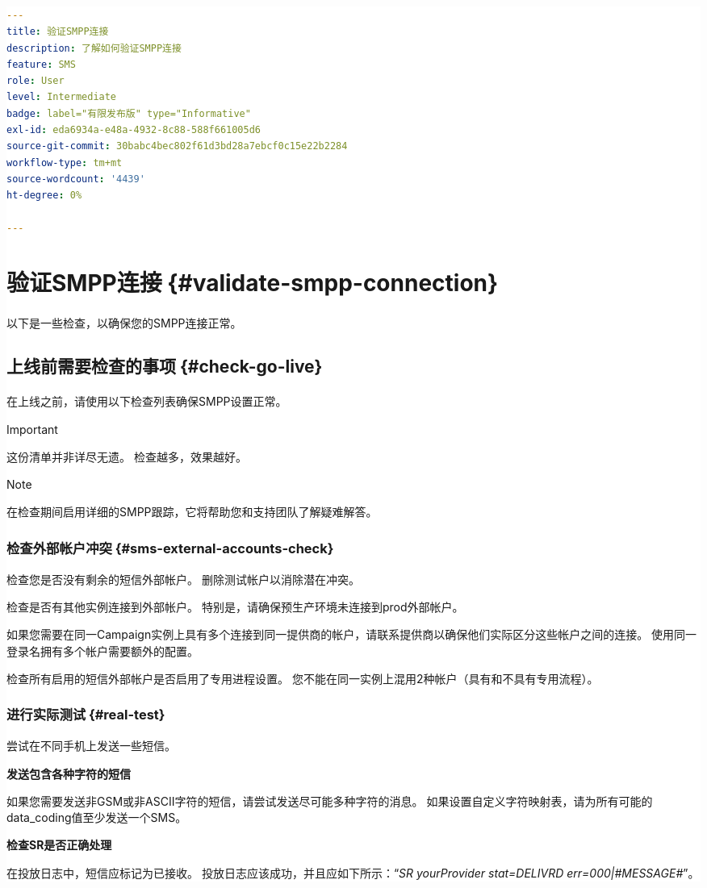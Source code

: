 ```yaml
---
title: 验证SMPP连接
description: 了解如何验证SMPP连接
feature: SMS
role: User
level: Intermediate
badge: label="有限发布版" type="Informative"
exl-id: eda6934a-e48a-4932-8c88-588f661005d6
source-git-commit: 30babc4bec802f61d3bd28a7ebcf0c15e22b2284
workflow-type: tm+mt
source-wordcount: '4439'
ht-degree: 0%

---
```


# 验证SMPP连接 {#validate-smpp-connection}

以下是一些检查，以确保您的SMPP连接正常。

## 上线前需要检查的事项 {#check-go-live}

在上线之前，请使用以下检查列表确保SMPP设置正常。

>[!IMPORTANT]
>
>这份清单并非详尽无遗。 检查越多，效果越好。

>[!NOTE]
>
>在检查期间启用详细的SMPP跟踪，它将帮助您和支持团队了解疑难解答。

### 检查外部帐户冲突 {#sms-external-accounts-check}

检查您是否没有剩余的短信外部帐户。 删除测试帐户以消除潜在冲突。

检查是否有其他实例连接到外部帐户。 特别是，请确保预生产环境未连接到prod外部帐户。

如果您需要在同一Campaign实例上具有多个连接到同一提供商的帐户，请联系提供商以确保他们实际区分这些帐户之间的连接。 使用同一登录名拥有多个帐户需要额外的配置。

检查所有启用的短信外部帐户是否启用了专用进程设置。 您不能在同一实例上混用2种帐户（具有和不具有专用流程）。

### 进行实际测试 {#real-test}

尝试在不同手机上发送一些短信。

**发送包含各种字符的短信**

如果您需要发送非GSM或非ASCII字符的短信，请尝试发送尽可能多种字符的消息。 如果设置自定义字符映射表，请为所有可能的data_coding值至少发送一个SMS。

**检查SR是否正确处理**

在投放日志中，短信应标记为已接收。 投放日志应该成功，并且应如下所示：“*SR yourProvider stat=DELIVRD err=000|#MESSAGE#*”。
